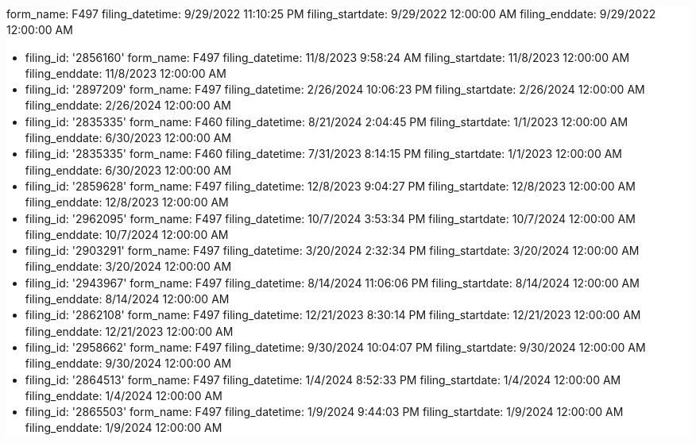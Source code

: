   form_name: F497
  filing_datetime: 9/29/2022 11:10:25 PM
  filing_startdate: 9/29/2022 12:00:00 AM
  filing_enddate: 9/29/2022 12:00:00 AM
- filing_id: '2856160'
  form_name: F497
  filing_datetime: 11/8/2023 9:58:24 AM
  filing_startdate: 11/8/2023 12:00:00 AM
  filing_enddate: 11/8/2023 12:00:00 AM
- filing_id: '2897209'
  form_name: F497
  filing_datetime: 2/26/2024 10:06:23 PM
  filing_startdate: 2/26/2024 12:00:00 AM
  filing_enddate: 2/26/2024 12:00:00 AM
- filing_id: '2835335'
  form_name: F460
  filing_datetime: 8/21/2024 2:04:45 PM
  filing_startdate: 1/1/2023 12:00:00 AM
  filing_enddate: 6/30/2023 12:00:00 AM
- filing_id: '2835335'
  form_name: F460
  filing_datetime: 7/31/2023 8:14:15 PM
  filing_startdate: 1/1/2023 12:00:00 AM
  filing_enddate: 6/30/2023 12:00:00 AM
- filing_id: '2859628'
  form_name: F497
  filing_datetime: 12/8/2023 9:04:27 PM
  filing_startdate: 12/8/2023 12:00:00 AM
  filing_enddate: 12/8/2023 12:00:00 AM
- filing_id: '2962095'
  form_name: F497
  filing_datetime: 10/7/2024 3:53:34 PM
  filing_startdate: 10/7/2024 12:00:00 AM
  filing_enddate: 10/7/2024 12:00:00 AM
- filing_id: '2903291'
  form_name: F497
  filing_datetime: 3/20/2024 2:32:34 PM
  filing_startdate: 3/20/2024 12:00:00 AM
  filing_enddate: 3/20/2024 12:00:00 AM
- filing_id: '2943967'
  form_name: F497
  filing_datetime: 8/14/2024 11:06:06 PM
  filing_startdate: 8/14/2024 12:00:00 AM
  filing_enddate: 8/14/2024 12:00:00 AM
- filing_id: '2862108'
  form_name: F497
  filing_datetime: 12/21/2023 8:30:14 PM
  filing_startdate: 12/21/2023 12:00:00 AM
  filing_enddate: 12/21/2023 12:00:00 AM
- filing_id: '2958662'
  form_name: F497
  filing_datetime: 9/30/2024 10:04:07 PM
  filing_startdate: 9/30/2024 12:00:00 AM
  filing_enddate: 9/30/2024 12:00:00 AM
- filing_id: '2864513'
  form_name: F497
  filing_datetime: 1/4/2024 8:52:33 PM
  filing_startdate: 1/4/2024 12:00:00 AM
  filing_enddate: 1/4/2024 12:00:00 AM
- filing_id: '2865503'
  form_name: F497
  filing_datetime: 1/9/2024 9:44:03 PM
  filing_startdate: 1/9/2024 12:00:00 AM
  filing_enddate: 1/9/2024 12:00:00 AM
